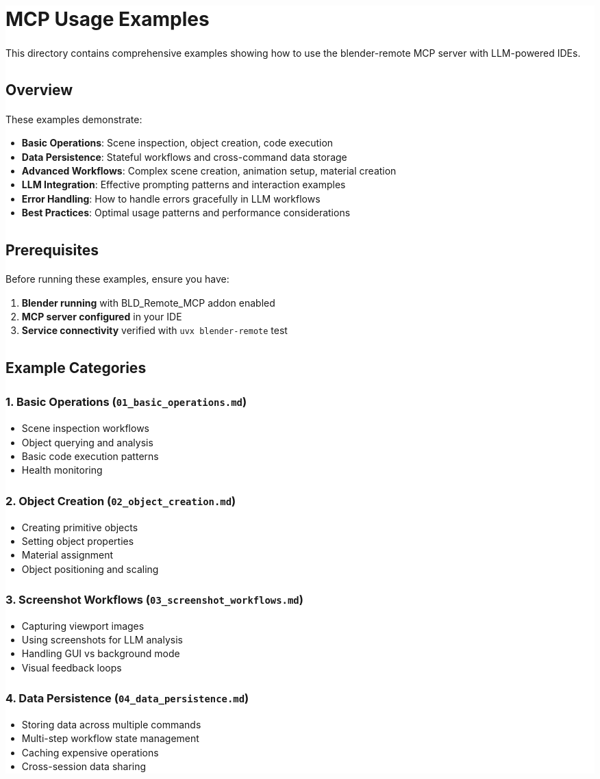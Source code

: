 # MCP Usage Examples

This directory contains comprehensive examples showing how to use the blender-remote MCP server with LLM-powered IDEs.

## Overview

These examples demonstrate:
- **Basic Operations**: Scene inspection, object creation, code execution
- **Data Persistence**: Stateful workflows and cross-command data storage
- **Advanced Workflows**: Complex scene creation, animation setup, material creation
- **LLM Integration**: Effective prompting patterns and interaction examples
- **Error Handling**: How to handle errors gracefully in LLM workflows
- **Best Practices**: Optimal usage patterns and performance considerations

## Prerequisites

Before running these examples, ensure you have:

1. **Blender running** with BLD_Remote_MCP addon enabled
2. **MCP server configured** in your IDE
3. **Service connectivity** verified with `uvx blender-remote` test

## Example Categories

### 1. Basic Operations (`01_basic_operations.md`)
- Scene inspection workflows
- Object querying and analysis
- Basic code execution patterns
- Health monitoring

### 2. Object Creation (`02_object_creation.md`)
- Creating primitive objects
- Setting object properties
- Material assignment
- Object positioning and scaling

### 3. Screenshot Workflows (`03_screenshot_workflows.md`)
- Capturing viewport images
- Using screenshots for LLM analysis
- Handling GUI vs background mode
- Visual feedback loops

### 4. Data Persistence (`04_data_persistence.md`)
- Storing data across multiple commands
- Multi-step workflow state management
- Caching expensive operations
- Cross-session data sharing
